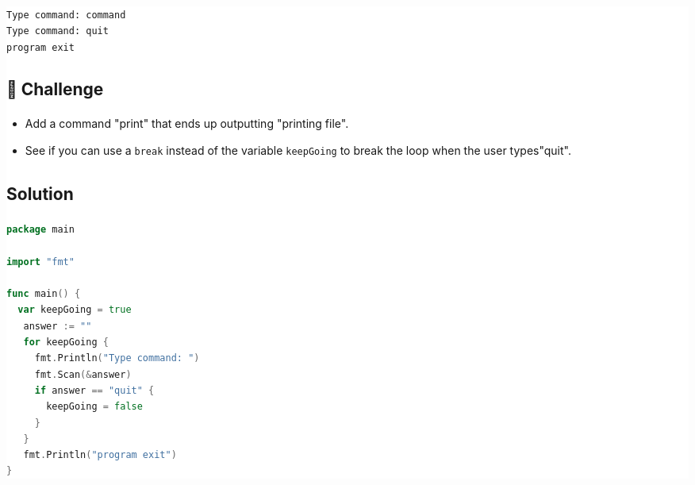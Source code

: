    ```output
   Type command: command
   Type command: quit
   program exit
   ```

## 🚀 Challenge

- Add a command "print" that ends up outputting "printing file".

- See if you can use a `break` instead of the variable `keepGoing` to break the loop when the user types"quit".

## Solution

```go
package main

import "fmt"

func main() {
  var keepGoing = true
   answer := ""
   for keepGoing {
     fmt.Println("Type command: ")
     fmt.Scan(&answer)
     if answer == "quit" {
       keepGoing = false
     }
   }
   fmt.Println("program exit")
}
```
